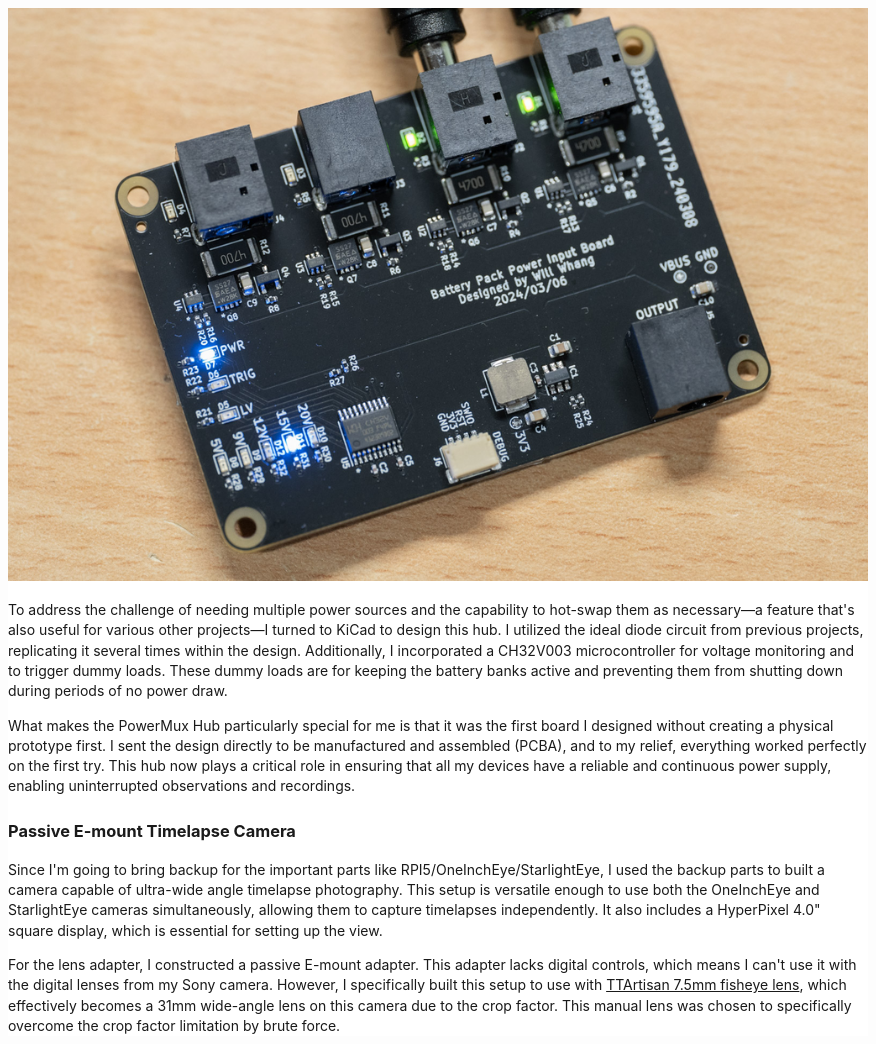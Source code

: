 ![PowerMux](/assets/images/Solareclipse2024/DSC4329.jpg)

To address the challenge of needing multiple power sources and the capability to hot-swap them as necessary—a feature that's also useful for various other projects—I turned to KiCad to design this hub. I utilized the ideal diode circuit from previous projects, replicating it several times within the design. Additionally, I incorporated a CH32V003 microcontroller for voltage monitoring and to trigger dummy loads. These dummy loads are for keeping the battery banks active and preventing them from shutting down during periods of no power draw.

What makes the PowerMux Hub particularly special for me is that it was the first board I designed without creating a physical prototype first. I sent the design directly to be manufactured and assembled (PCBA), and to my relief, everything worked perfectly on the first try. This hub now plays a critical role in ensuring that all my devices have a reliable and continuous power supply, enabling uninterrupted observations and recordings.

### Passive E-mount Timelapse Camera

Since I'm going to bring backup for the important parts like RPI5/OneInchEye/StarlightEye, I used the backup parts to built a camera capable of ultra-wide angle timelapse photography. This setup is versatile enough to use both the OneInchEye and StarlightEye cameras simultaneously, allowing them to capture timelapses independently. It also includes a HyperPixel 4.0" square display, which is essential for setting up the view.

For the lens adapter, I constructed a passive E-mount adapter. This adapter lacks digital controls, which means I can't use it with the digital lenses from my Sony camera. However, I specifically built this setup to use with [TTArtisan 7.5mm fisheye lens](https://www.ttartisan.com/?list_10/124.html), which effectively becomes a 31mm wide-angle lens on this camera due to the crop factor. This manual lens was chosen to specifically overcome the crop factor limitation by brute force.
